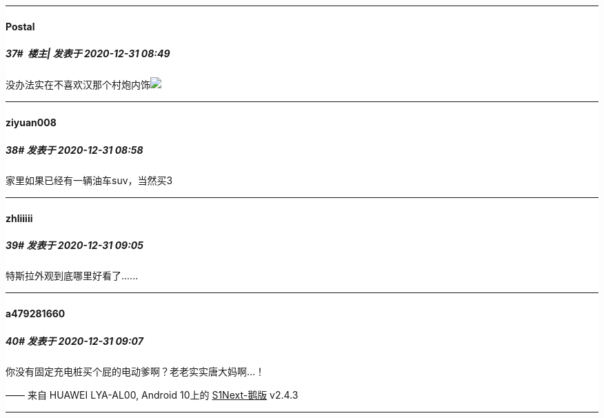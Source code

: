 


*****

####  Postal  
##### 37#         楼主| 发表于 2020-12-31 08:49




没办法实在不喜欢汉那个村炮内饰<img src="https://static.saraba1st.com/image/smiley/face2017/068.png" referrerpolicy="no-referrer">







*****

####  ziyuan008  
##### 38#       发表于 2020-12-31 08:58




家里如果已经有一辆油车suv，当然买3







*****

####  zhliiiii  
##### 39#       发表于 2020-12-31 09:05




特斯拉外观到底哪里好看了......







*****

####  a479281660  
##### 40#       发表于 2020-12-31 09:07




你没有固定充电桩买个屁的电动爹啊？老老实实唐大妈啊…！

—— 来自 HUAWEI LYA-AL00, Android 10上的 [S1Next-鹅版](https://github.com/ykrank/S1-Next/releases) v2.4.3







*****
